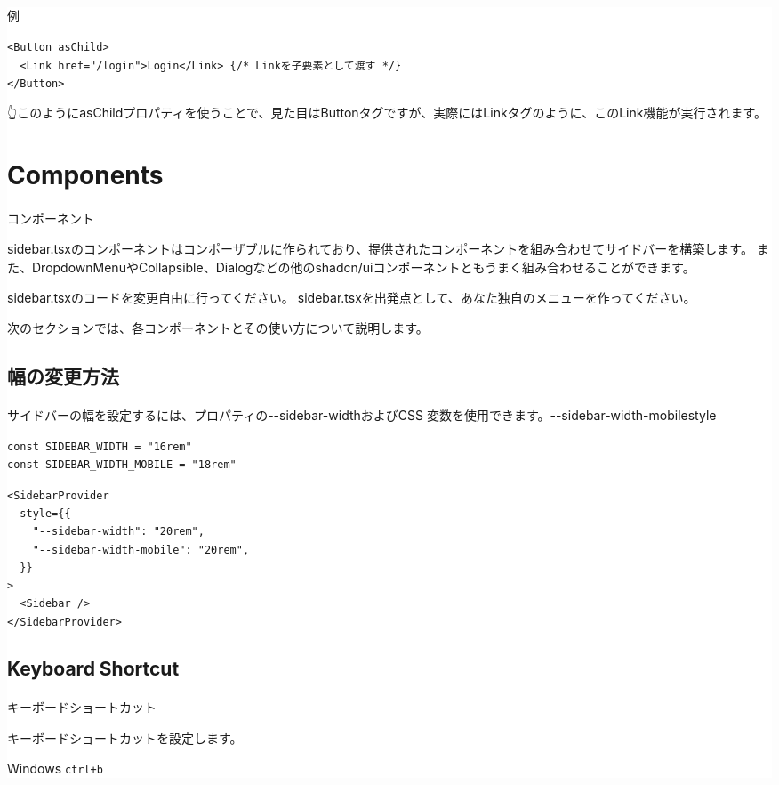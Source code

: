 例

```tsx
<Button asChild>
  <Link href="/login">Login</Link> {/* Linkを子要素として渡す */}
</Button>

```

👆️このようにasChildプロパティを使うことで、見た目はButtonタグですが、実際にはLinkタグのように、このLink機能が実行されます。



# Components

コンポーネント

sidebar.tsxのコンポーネントはコンポーザブルに作られており、提供されたコンポーネントを組み合わせてサイドバーを構築します。
また、DropdownMenuやCollapsible、Dialogなどの他のshadcn/uiコンポーネントともうまく組み合わせることができます。

sidebar.tsxのコードを変更自由に行ってください。
sidebar.tsxを出発点として、あなた独自のメニューを作ってください。

次のセクションでは、各コンポーネントとその使い方について説明します。



## 幅の変更方法

サイドバーの幅を設定するには、プロパティの--sidebar-widthおよびCSS 変数を使用できます。--sidebar-width-mobilestyle

```components/ui/sidebar.tsx
const SIDEBAR_WIDTH = "16rem"
const SIDEBAR_WIDTH_MOBILE = "18rem"

```

```components/ui/sidebar.tsx
<SidebarProvider
  style={{
    "--sidebar-width": "20rem",
    "--sidebar-width-mobile": "20rem",
  }}
>
  <Sidebar />
</SidebarProvider>

```



## Keyboard Shortcut

キーボードショートカット

キーボードショートカットを設定します。

Windows
`ctrl+b`
